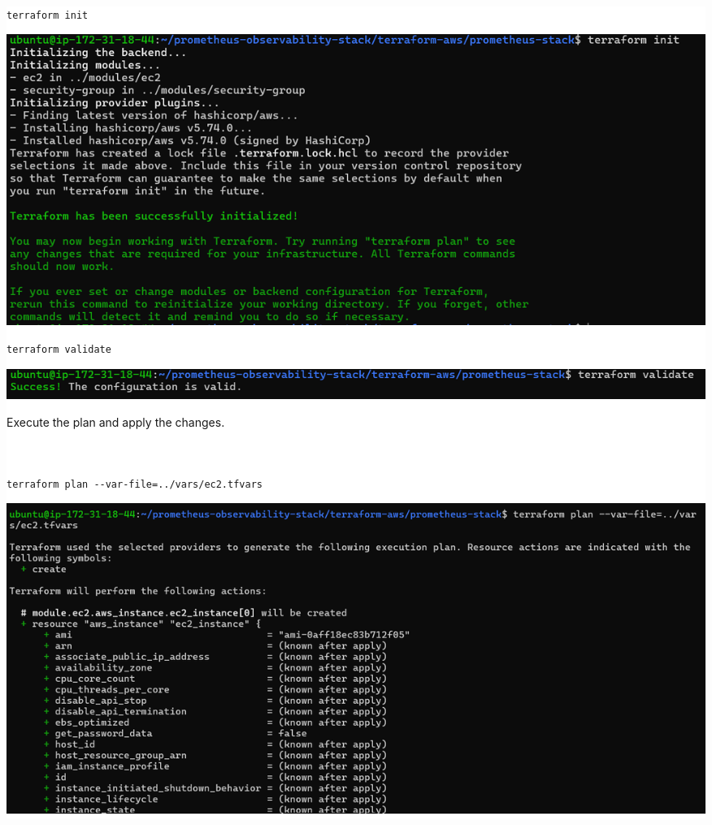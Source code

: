 ```
terraform init
```
 ![pj10](img/11.png)

```
terraform validate
```
 ![pj10](img/12.png)



Execute the plan and apply the changes.

```


terraform plan --var-file=../vars/ec2.tfvars
```
 ![pj10](img/13.png)
